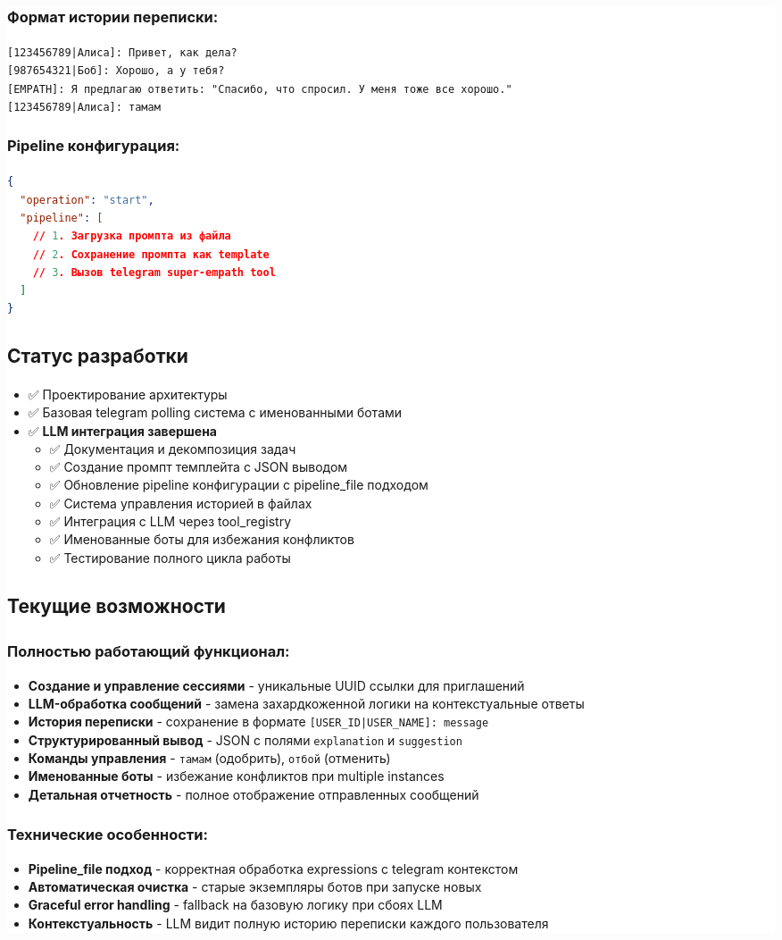 ### Формат истории переписки:
```
[123456789|Алиса]: Привет, как дела?
[987654321|Боб]: Хорошо, а у тебя?
[EMPATH]: Я предлагаю ответить: "Спасибо, что спросил. У меня тоже все хорошо."
[123456789|Алиса]: тамам
```

### Pipeline конфигурация:
```json
{
  "operation": "start",
  "pipeline": [
    // 1. Загрузка промпта из файла
    // 2. Сохранение промпта как template
    // 3. Вызов telegram super-empath tool
  ]
}
```

## Статус разработки

- ✅ Проектирование архитектуры
- ✅ Базовая telegram polling система с именованными ботами
- ✅ **LLM интеграция завершена**
  - ✅ Документация и декомпозиция задач
  - ✅ Создание промпт темплейта с JSON выводом
  - ✅ Обновление pipeline конфигурации с pipeline_file подходом
  - ✅ Система управления историей в файлах
  - ✅ Интеграция с LLM через tool_registry
  - ✅ Именованные боты для избежания конфликтов
  - ✅ Тестирование полного цикла работы

## Текущие возможности

### Полностью работающий функционал:
- **Создание и управление сессиями** - уникальные UUID ссылки для приглашений
- **LLM-обработка сообщений** - замена захардкоженной логики на контекстуальные ответы
- **История переписки** - сохранение в формате `[USER_ID|USER_NAME]: message` 
- **Структурированный вывод** - JSON с полями `explanation` и `suggestion`
- **Команды управления** - `тамам` (одобрить), `отбой` (отменить)
- **Именованные боты** - избежание конфликтов при multiple instances
- **Детальная отчетность** - полное отображение отправленных сообщений

### Технические особенности:
- **Pipeline_file подход** - корректная обработка expressions с telegram контекстом
- **Автоматическая очистка** - старые экземпляры ботов при запуске новых
- **Graceful error handling** - fallback на базовую логику при сбоях LLM
- **Контекстуальность** - LLM видит полную историю переписки каждого пользователя
